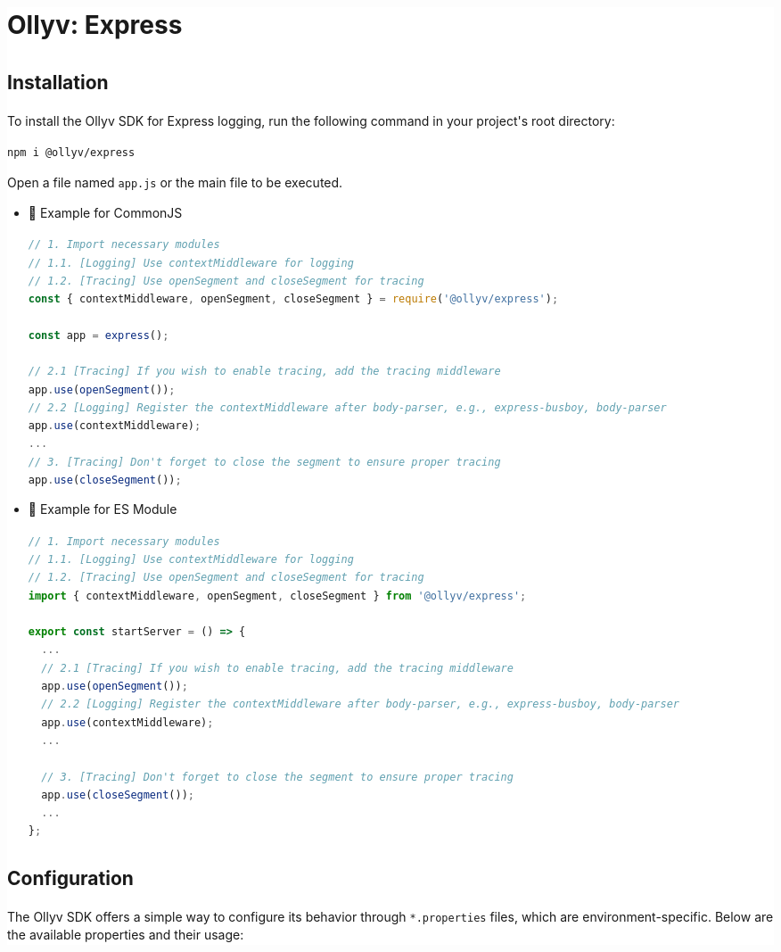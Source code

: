 # Ollyv: Express

## Installation
To install the Ollyv SDK for Express logging, run the following command in your project's root directory:
```sh
npm i @ollyv/express
```

Open a file named `app.js` or the main file to be executed.
* 🎤 Example for CommonJS
    ```javascript
    // 1. Import necessary modules
    // 1.1. [Logging] Use contextMiddleware for logging
    // 1.2. [Tracing] Use openSegment and closeSegment for tracing
    const { contextMiddleware, openSegment, closeSegment } = require('@ollyv/express');

    const app = express();
    
    // 2.1 [Tracing] If you wish to enable tracing, add the tracing middleware
    app.use(openSegment());
    // 2.2 [Logging] Register the contextMiddleware after body-parser, e.g., express-busboy, body-parser
    app.use(contextMiddleware);
    ...
    // 3. [Tracing] Don't forget to close the segment to ensure proper tracing
    app.use(closeSegment());
    ```
* 🎤 Example for ES Module
    ```javascript
    // 1. Import necessary modules
    // 1.1. [Logging] Use contextMiddleware for logging
    // 1.2. [Tracing] Use openSegment and closeSegment for tracing
    import { contextMiddleware, openSegment, closeSegment } from '@ollyv/express';

    export const startServer = () => {
      ...
      // 2.1 [Tracing] If you wish to enable tracing, add the tracing middleware
      app.use(openSegment());
      // 2.2 [Logging] Register the contextMiddleware after body-parser, e.g., express-busboy, body-parser
      app.use(contextMiddleware);
      ...

      // 3. [Tracing] Don't forget to close the segment to ensure proper tracing
      app.use(closeSegment());
      ...
    };

    ```
## Configuration
The Ollyv SDK offers a simple way to configure its behavior through `*.properties` files, which are environment-specific. Below are the available properties and their usage:
